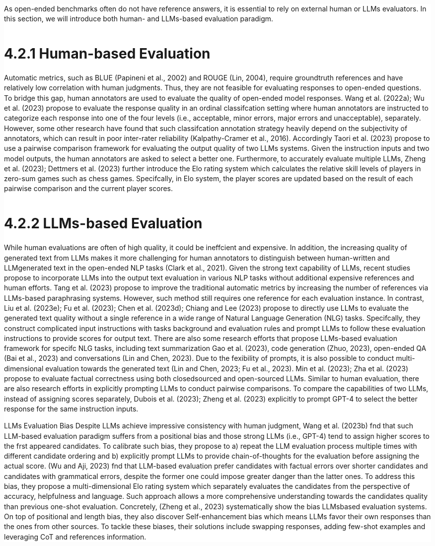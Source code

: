 As open-ended benchmarks often do not have reference answers, it is essential to rely on external human or LLMs evaluators. In this section, we will introduce both human- and LLMs-based evaluation paradigm.  

# 4.2.1 Human-based Evaluation  

Automatic metrics, such as BLUE (Papineni et al., 2002) and ROUGE (Lin, 2004), require groundtruth references and have relatively low correlation with human judgments. Thus, they are not feasible for evaluating responses to open-ended questions. To bridge this gap, human annotators are used to evaluate the quality of open-ended model responses. Wang et al. (2022a); Wu et al. (2023) propose to evaluate the response quality in an ordinal classifcation setting where human annotators are instructed to categorize each response into one of the four levels (i.e., acceptable, minor errors, major errors and unacceptable), separately. However, some other research have found that such classifcation annotation strategy heavily depend on the subjectivity of annotators, which can result in poor inter-rater reliability (Kalpathy-Cramer et al., 2016). Accordingly Taori et al. (2023) propose to use a pairwise comparison framework for evaluating the output quality of two LLMs systems. Given the instruction inputs and two model outputs, the human annotators are asked to select a better one. Furthermore, to accurately evaluate multiple LLMs, Zheng et al. (2023); Dettmers et al. (2023) further introduce the Elo rating system which calculates the relative skill levels of players in zero-sum games such as chess games. Specifcally, in Elo system, the player scores are updated based on the result of each pairwise comparison and the current player scores.  

# 4.2.2 LLMs-based Evaluation  

While human evaluations are often of high quality, it could be ineffcient and expensive. In addition, the increasing quality of generated text from LLMs makes it more challenging for human annotators to distinguish between human-written and LLMgenerated text in the open-ended NLP tasks (Clark et al., 2021). Given the strong text capability of LLMs, recent studies propose to incorporate LLMs into the output text evaluation in various NLP tasks without additional expensive references and human efforts. Tang et al. (2023) propose to improve the traditional automatic metrics by increasing the number of references via LLMs-based paraphrasing systems. However, such method still requires one reference for each evaluation instance. In contrast, Liu et al. (2023e); Fu et al. (2023); Chen et al. (2023d); Chiang and Lee (2023) propose to directly use LLMs to evaluate the generated text quality without a single reference in a wide range of Natural Language Generation (NLG) tasks. Specifcally, they construct complicated input instructions with tasks background and evaluation rules and prompt LLMs to follow these evaluation instructions to provide scores for output text. There are also some research efforts that propose LLMs-based evaluation framework for specifc NLG tasks, including text summarization Gao et al. (2023), code generation (Zhuo, 2023), open-ended QA (Bai et al., 2023) and conversations (Lin and Chen, 2023). Due to the fexibility of prompts, it is also possible to conduct multi-dimensional evaluation towards the generated text (Lin and Chen, 2023; Fu et al., 2023). Min et al. (2023); Zha et al. (2023) propose to evaluate factual correctness using both closedsourced and open-sourced LLMs. Similar to human evaluation, there are also research efforts in explicitly prompting LLMs to conduct pairwise comparisons. To compare the capabilities of two LLMs, instead of assigning scores separately, Dubois et al. (2023); Zheng et al. (2023) explicitly to prompt GPT-4 to select the better response for the same instruction inputs.  

LLMs Evaluation Bias Despite LLMs achieve impressive consistency with human judgment, Wang et al. (2023b) fnd that such LLM-based evaluation paradigm suffers from a positional bias and those strong LLMs (i.e., GPT-4) tend to assign higher scores to the frst appeared candidates. To calibrate such bias, they propose to a) repeat the LLM evaluation process multiple times with different candidate ordering and b) explicitly prompt LLMs to provide chain-of-thoughts for the evaluation before assigning the actual score. (Wu and Aji, 2023) fnd that LLM-based evaluation prefer candidates with factual errors over shorter candidates and candidates with grammatical errors, despite the former one could impose greater danger than the latter ones. To address this bias, they propose a multi-dimensional Elo rating system which separately evaluates the candidates from the perspective of accuracy, helpfulness and language. Such approach allows a more comprehensive understanding towards the candidates quality than previous one-shot evaluation. Concretely, (Zheng et al., 2023) systematically show the bias LLMsbased evaluation systems. On top of positional and length bias, they also discover Self-enhancement bias which means LLMs favor their own responses than the ones from other sources. To tackle these biases, their solutions include swapping responses, adding few-shot examples and leveraging CoT and references information.  
